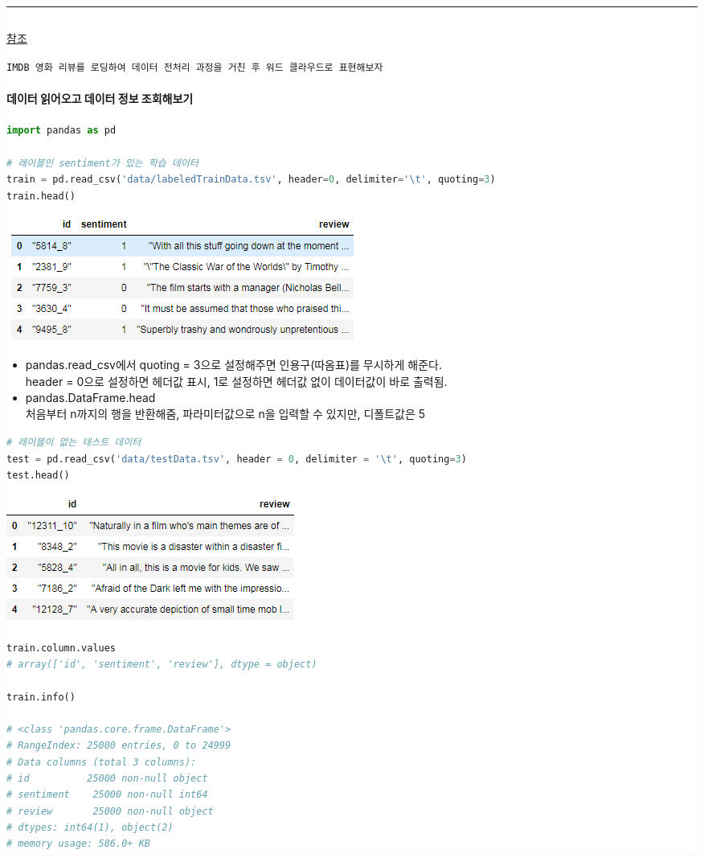   
- - -     
   
  
## 
  
[참조](https://www.kaggle.com/c/sentiment-analysis-on-movie-reviews)   
   
`
IMDB 영화 리뷰를 로딩하여 데이터 전처리 과정을 거친 후 워드 클라우드로 표현해보자
`
   
#### 데이터 읽어오고 데이터 정보 조회해보기    
  
```python
import pandas as pd

# 레이블인 sentiment가 있는 학습 데이터 
train = pd.read_csv('data/labeledTrainData.tsv', header=0, delimiter='\t', quoting=3)
train.head()
```
  
![content01](/assets/contents/da_content01.PNG)  
  
* pandas.read_csv에서 quoting = 3으로 설정해주면 인용구(따옴표)를 무시하게 해준다.  
  header = 0으로 설정하면 헤더값 표시, 1로 설정하면 헤더값 없이 데이터값이 바로 출력됨.  
* pandas.DataFrame.head     
  처음부터 n까지의 행을 반환해줌, 파라미터값으로 n을 입력할 수 있지만, 디폴트값은 5  
   
   
```python   
# 레이블이 없는 테스트 데이터
test = pd.read_csv('data/testData.tsv', header = 0, delimiter = '\t', quoting=3)
test.head()
```   
   
![content02](/assets/contents/da_content02.PNG)  
   
   
```python    
train.column.values
# array(['id', 'sentiment', 'review'], dtype = object)

train.info()

# <class 'pandas.core.frame.DataFrame'>
# RangeIndex: 25000 entries, 0 to 24999
# Data columns (total 3 columns):
# id          25000 non-null object
# sentiment    25000 non-null int64
# review       25000 non-null object
# dtypes: int64(1), object(2)
# memory usage: 586.0+ KB
```